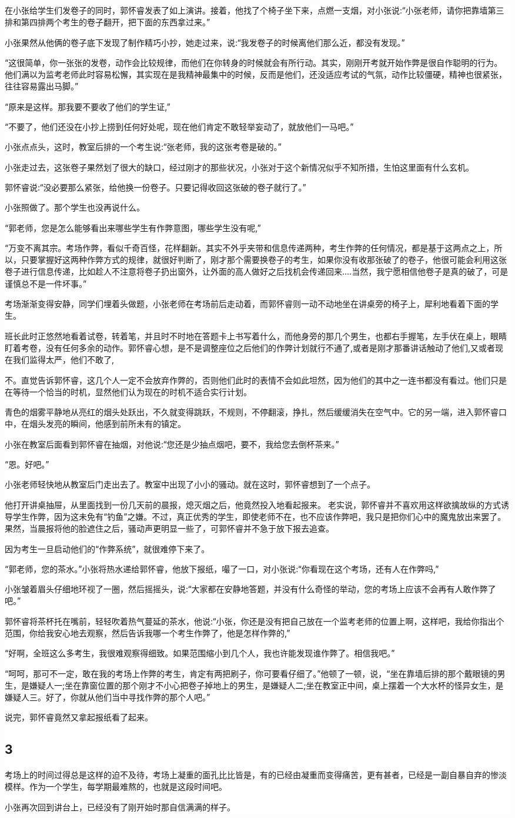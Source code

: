 在小张给学生们发卷子的同时，郭怀睿发表了如上演讲。接着，他找了个椅子坐下来，点燃一支烟，对小张说:“小张老师，请你把靠墙第三排和第四排两个考生的卷子翻开，把下面的东西拿过来。”

小张果然从他俩的卷子底下发现了制作精巧小抄，她走过来，说:“我发卷子的时候离他们那么近，都没有发现。”

“这很简单，你一张张的发卷，动作会比较规律，而他们在你转身的时候就会有所行动。其实，刚刚开考就开始作弊是很自作聪明的行为。他们满以为监考老师此时容易松懈，其实现在是我精神最集中的时候，反而是他们，还没适应考试的气氛，动作比较僵硬，精神也很紧张，往往容易露出马脚。”

“原来是这样。那我要不要收了他们的学生证,”

“不要了，他们还没在小抄上捞到任何好处呢，现在他们肯定不敢轻举妄动了，就放他们一马吧。”

小张点点头，这时，教室后排的一个考生说:“张老师，我的这张考卷是破的。”

小张走过去，这张卷子果然划了很大的缺口，经过刚才的那些状况，小张对于这个新情况似乎不知所措，生怕这里面有什么玄机。

郭怀睿说:“没必要那么紧张，给他换一份卷子。只要记得收回这张破的卷子就行了。”

小张照做了。那个学生也没再说什么。

“郭老师，您是怎么能够看出来哪些学生有作弊意图，哪些学生没有呢,”

“万变不离其宗。考场作弊，看似千奇百怪，花样翻新。其实不外乎夹带和信息传递两种，考生作弊的任何情况，都是基于这两点之上，所以，只要掌握好这两种作弊方式的规律，就很好判断了，刚才那个需要换卷子的考生，如果你没有收那张破了的卷子，他很可能会利用这张卷子进行信息传递，比如趁人不注意将卷子扔出窗外，让外面的高人做好之后找机会传递回来....当然，我宁愿相信他卷子是真的破了，可是谨慎总不是一件坏事。”


考场渐渐变得安静，同学们埋着头做题，小张老师在考场前后走动着，而郭怀睿则一动不动地坐在讲桌旁的椅子上，犀利地看着下面的学生。

班长此时正悠然地看着试卷，转着笔，并且时不时地在答题卡上书写着什么，而他身旁的那几个男生，也都右手握笔，左手伏在桌上，眼睛盯着考卷，没有任何多余的动作。郭怀睿心想，是不是调整座位之后他们的作弊计划就行不通了,或者是刚才那番讲话触动了他们,又或者现在我们监得太严，他们不敢了,

不。直觉告诉郭怀睿，这几个人一定不会放弃作弊的，否则他们此时的表情不会如此坦然，因为他们的其中之一连书都没有看过。他们只是在等待一个恰当的时机，显然他们认为现在的时机不适合实行计划。

青色的烟雾平静地从亮红的烟头处跃出，不久就变得跳跃，不规则，不停翻滚，挣扎，然后缓缓消失在空气中。它的另一端，进入郭怀睿口中，在烟头发亮的瞬间，他感到前所未有的镇定。

小张在教室后面看到郭怀睿在抽烟，对他说:“您还是少抽点烟吧，要不，我给您去倒杯茶来。”

“恩。好吧。”

小张老师轻快地从教室后门走出去了。教室中出现了小小的骚动。就在这时，郭怀睿想到了一个点子。

他打开讲桌抽屉，从里面找到一份几天前的晨报，熄灭烟之后，他竟然投入地看起报来。 老实说，郭怀睿并不喜欢用这样欲擒故纵的方式诱导学生作弊，因为这未免有“钓鱼”之嫌。不过，真正优秀的学生，即使老师不在，也不应该作弊吧，我只是把你们心中的魔鬼放出来罢了。果然，当晨报将他的脸遮住之后，骚动声更明显一些了，可郭怀睿并不急于放下报去追查。

因为考生一旦启动他们的“作弊系统”，就很难停下来了。

“郭老师，您的茶水。”小张将热水递给郭怀睿，他放下报纸，嘬了一口，对小张说:“你看现在这个考场，还有人在作弊吗,”

小张皱着眉头仔细地环视了一圈，然后摇摇头，说:“大家都在安静地答题，并没有什么奇怪的举动，您的考场上应该不会再有人敢作弊了吧。”

郭怀睿将茶杯托在嘴前，轻轻吹着热气蔓延的茶水，他说:“小张，你还是没有把自己放在一个监考老师的位置上啊，这样吧，我给你指出个范围，你给我安心地去观察，然后告诉我哪一个考生作弊了，他是怎样作弊的,”

“好啊，全班这么多考生，我很难观察得细致。如果范围缩小到几个人，我也许能发现谁作弊了。相信我吧。”

“呵呵，那可不一定，敢在我的考场上作弊的考生，肯定有两把刷子，你可要看仔细了。”他顿了一顿，说，“坐在靠墙后排的那个戴眼镜的男生，是嫌疑人一;坐在靠窗位置的那个刚才不小心把卷子掉地上的男生，是嫌疑人二;坐在教室正中间，桌上摆着一个大水杯的怪异女生，是嫌疑人三。好了，你就从他们当中寻找作弊的那个人吧。”

说完，郭怀睿竟然又拿起报纸看了起来。

## 3
考场上的时间过得总是这样的迫不及待，考场上凝重的面孔比比皆是，有的已经由凝重而变得痛苦，更有甚者，已经是一副自暴自弃的惨淡模样。作为一个学生，每学期最难熬的，也就是这段时间吧。

小张再次回到讲台上，已经没有了刚开始时那自信满满的样子。
